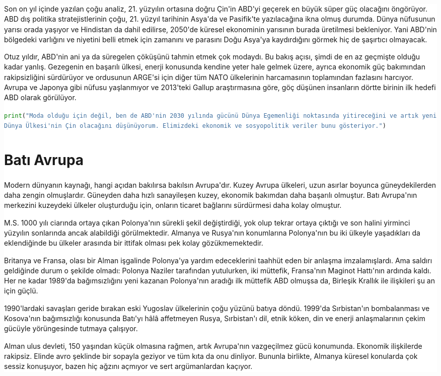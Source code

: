 Son on yıl içinde yazılan çoğu analiz, 21. yüzyılın ortasına doğru Çin'in ABD'yi geçerek en büyük süper güç olacağını öngörüyor.
ABD dış politika stratejistlerinin çoğu, 21. yüzyıl tarihinin Asya'da ve Pasifik'te yazılacağına ikna olmuş durumda.
Dünya nüfusunun yarısı orada yaşıyor ve Hindistan da dahil edilirse, 2050'de küresel ekonominin yarısının burada üretilmesi bekleniyor.
Yani ABD'nin bölgedeki varlığını ve niyetini belli etmek için zamanını ve parasını Doğu Asya'ya kaydırdığını görmek hiç de şaşırtıcı olmayacak.

Otuz yıldır, ABD'nin ani ya da süregelen çöküşünü tahmin etmek çok modaydı.
Bu bakış açısı, şimdi de en az geçmişte olduğu kadar yanlış.
Gezegenin en başarılı ülkesi, enerji konusunda kendine yeter hale gelmek üzere, ayrıca ekonomik güç bakımından rakipsizliğini sürdürüyor ve ordusunun ARGE'si için diğer tüm NATO ülkelerinin harcamasının toplamından fazlasını harcıyor.
Avrupa ve Japonya gibi nüfusu yaşlanmıyor ve 2013'teki Gallup araştırmasına göre, göç düşünen insanların dörtte birinin ilk hedefi ABD olarak görülüyor.
```py
print("Moda olduğu için değil, ben de ABD'nin 2030 yılında gücünü Dünya Egemenliği noktasında yitireceğini ve artık yeni Dünya Ülkesi'nin Çin olacağını düşünüyorum. Elimizdeki ekonomik ve sosyopolitik veriler bunu gösteriyor.")

```

# Batı Avrupa
Modern dünyanın kaynağı, hangi açıdan bakılırsa bakılsın Avrupa'dır.
Kuzey Avrupa ülkeleri, uzun asırlar boyunca güneydekilerden daha zengin olmuşlardır.
Güneyden daha hızlı sanayileşen kuzey, ekonomik bakımdan daha başarılı olmuştur.
Batı Avrupa'nın merkezini kuzeydeki ülkeler oluşturduğu için, onların ticaret bağlarını sürdürmesi daha kolay olmuştur.

M.S. 1000 yılı ciarında ortaya çıkan Polonya'nın sürekli şekil değiştirdiği, yok olup tekrar ortaya çıktığı ve son halini yirminci yüzyılın sonlarında ancak alabildiği görülmektedir.
Almanya ve Rusya'nın konumlarına Polonya'nın bu iki ülkeyle yaşadıkları da eklendiğinde bu ülkeler arasında bir ittifak olması pek kolay gözükmemektedir.

Britanya ve Fransa, olası bir Alman işgalinde Polonya'ya yardım edeceklerini taahhüt eden bir anlaşma imzalamışlardı.
Ama saldırı geldiğinde durum o şekilde olmadı: Polonya Naziler tarafından yutulurken, iki müttefik, Fransa'nın Maginot Hattı'nın ardında kaldı.
Her ne kadar 1989'da bağımsızlığını yeni kazanan Polonya'nın aradığı ilk müttefik ABD olmuşsa da, Birleşik Krallık ile ilişkileri şu an için güçlü.

1990'lardaki savaşları geride bırakan eski Yugoslav ülkelerinin çoğu yüzünü batıya döndü.
1999'da Sırbistan'ın bombalanması ve Kosova'nın bağımsızlığı konusunda Batı'yı hâlâ affetmeyen Rusya, Sırbistan'ı dil, etnik köken, din ve enerji anlaşmalarının çekim gücüyle yörüngesinde tutmaya çalışıyor.

Alman ulus devleti, 150 yaşından küçük olmasına rağmen, artık Avrupa'nın vazgeçilmez gücü konumunda. Ekonomik ilişkilerde rakipsiz.
Elinde avro şeklinde bir sopayla geziyor ve tüm kıta da onu dinliyor.
Bununla birlikte, Almanya küresel konularda çok sessiz konuşuyor, bazen hiç ağzını açmıyor ve sert argümanlardan kaçıyor.

